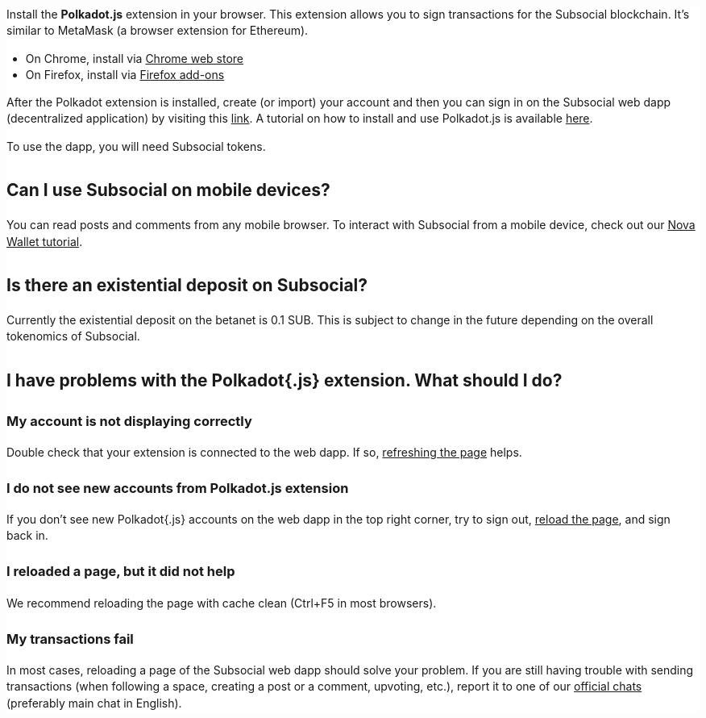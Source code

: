 Install the **Polkadot.js** extension in your browser. This extension allows you to sign transactions for the Subsocial blockchain. 
It’s similar to MetaMask (a browser extension for Ethereum).

- On Chrome, install via [Chrome web store](https://chrome.google.com/webstore/detail/polkadot%7Bjs%7D-extension/mopnmbcafieddcagagdcbnhejhlodfdd)
- On Firefox, install via [Firefox add-ons](https://addons.mozilla.org/en-US/firefox/addon/polkadot-js-extension/)

After the Polkadot extension is installed, create (or import) your account and then you can sign in on the 
Subsocial web dapp (decentralized application) by visiting this [link](https://app.subsocial.network). 
A tutorial on how to install and use Polkadot.js is available [here](/docs/tutorials/getting-started/account-setup/polkadot-js).

To use the dapp, you will need Subsocial tokens.

## Can I use Subsocial on mobile devices?

You can read posts and comments from any mobile browser. To interact with Subsocial from a mobile device, 
check out our [Nova Wallet tutorial](docs/tutorials/mobile-tutorial).

## Is there an existential deposit on Subsocial?

Currently the existential deposit on the betanet is 0.1 SUB. This is subject to change in the future depending on the overall tokenomics of Subsocial.

## I have problems with the Polkadot{.js} extension. What should I do?

### My account is not displaying correctly

Double check that your extension is connected to the web dapp. If so, [refreshing the page](/docs/basics/faq/overview#i-reloaded-a-page-but-it-did-not-help) helps.

### I do not see new accounts from Polkadot.js extension

If you don’t see new Polkadot{.js} accounts on the web dapp in the top right corner, 
try to sign out, [reload the page](/docs/basics/faq/overview#i-reloaded-a-page-but-it-did-not-help), and sign back in.

### I reloaded a page, but it did not help

We recommend reloading the page with cache clean (Ctrl+F5 in most browsers).

### My transactions fail

In most cases, reloading a page of the Subsocial web dapp should solve your problem. 
If you are still having trouble with sending transactions (when following a space, creating a post or a comment, upvoting, etc.), 
report it to one of our [official chats](/docs/basics/faq/overview#what-are-the-official-social-links) (preferably main chat in English).

